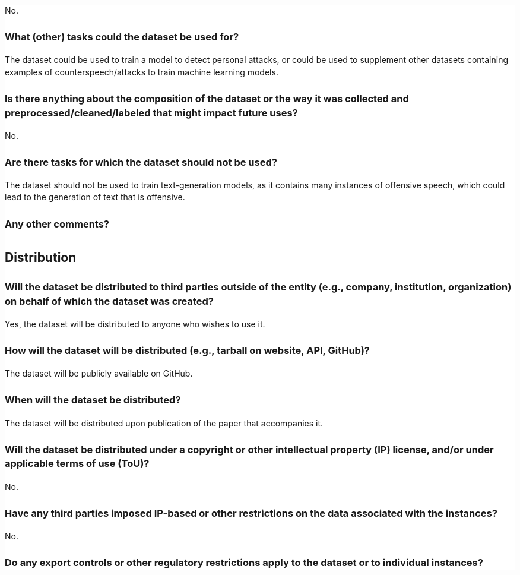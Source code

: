 No.

### What (other) tasks could the dataset be used for?

The dataset could be used to train a model to detect personal attacks, or could be used to supplement other datasets containing examples of counterspeech/attacks to train machine learning models.

### Is there anything about the composition of the dataset or the way it was collected and preprocessed/cleaned/labeled that might impact future uses?

No.

### Are there tasks for which the dataset should not be used?

The dataset should not be used to train text-generation models, as it contains many instances of offensive speech, which could lead to the generation of text that is offensive.

### Any other comments?

## Distribution

### Will the dataset be distributed to third parties outside of the entity (e.g., company, institution, organization) on behalf of which the dataset was created? 

Yes, the dataset will be distributed to anyone who wishes to use it.

### How will the dataset will be distributed (e.g., tarball on website, API, GitHub)?

The dataset will be publicly available on GitHub.

### When will the dataset be distributed?

The dataset will be distributed upon publication of the paper that accompanies it.

### Will the dataset be distributed under a copyright or other intellectual property (IP) license, and/or under applicable terms of use (ToU)?

No.

### Have any third parties imposed IP-based or other restrictions on the data associated with the instances?

No.

### Do any export controls or other regulatory restrictions apply to the dataset or to individual instances?
